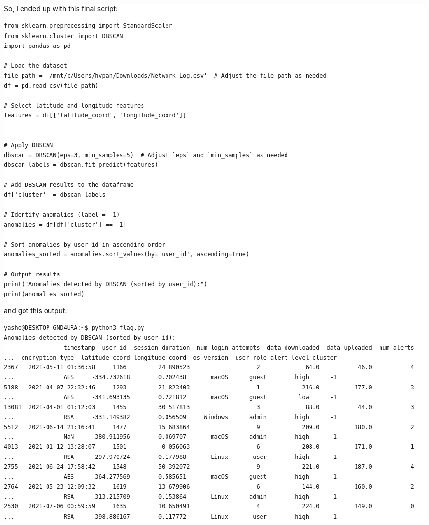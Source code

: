 So, I ended up with this final script:
```
from sklearn.preprocessing import StandardScaler
from sklearn.cluster import DBSCAN
import pandas as pd

# Load the dataset
file_path = '/mnt/c/Users/hvpan/Downloads/Network_Log.csv'  # Adjust the file path as needed
df = pd.read_csv(file_path)

# Select latitude and longitude features
features = df[['latitude_coord', 'longitude_coord']]


# Apply DBSCAN
dbscan = DBSCAN(eps=3, min_samples=5)  # Adjust `eps` and `min_samples` as needed
dbscan_labels = dbscan.fit_predict(features)

# Add DBSCAN results to the dataframe
df['cluster'] = dbscan_labels

# Identify anomalies (label = -1)
anomalies = df[df['cluster'] == -1]

# Sort anomalies by user_id in ascending order
anomalies_sorted = anomalies.sort_values(by='user_id', ascending=True)

# Output results
print("Anomalies detected by DBSCAN (sorted by user_id):")
print(anomalies_sorted)
```
and got this output:
```
yasho@DESKTOP-6ND4URA:~$ python3 flag.py
Anomalies detected by DBSCAN (sorted by user_id):
                 timestamp  user_id  session_duration  num_login_attempts  data_downloaded  data_uploaded  num_alerts  ...  encryption_type  latitude_coord longitude_coord  os_version  user_role alert_level cluster
2367   2021-05-11 01:36:58     1166         24.890523                   2             64.0           46.0           4  ...              AES     -334.732618        0.202438       macOS      guest        high      -1
5188   2021-04-07 22:32:46     1293         21.823403                   1            216.0          177.0           3  ...              AES     -341.693135        0.221812       macOS      guest         low      -1
13081  2021-04-01 01:12:03     1455         30.517813                   3             88.0           44.0           3  ...              RSA     -331.149382        0.056509     Windows      admin        high      -1
5512   2021-06-14 21:16:41     1477         15.683864                   9            209.0          180.0           2  ...              NaN     -380.911956        0.069707       macOS      admin        high      -1
4013   2021-01-12 13:28:07     1501          0.056063                   6            208.0          171.0           1  ...              RSA     -297.970724        0.177988       Linux       user        high      -1
2755   2021-06-24 17:58:42     1548         50.392072                   9            221.0          187.0           4  ...              AES     -364.277569       -0.585651       macOS      guest        high      -1
2764   2021-05-23 12:09:32     1619         13.679906                   6            144.0          160.0           2  ...              RSA     -313.215709        0.153864       Linux      admin        high      -1
2530   2021-07-06 00:59:59     1635         10.650491                   4            224.0          149.0           0  ...              RSA     -398.886167        0.117772       Linux       user        high      -1
```